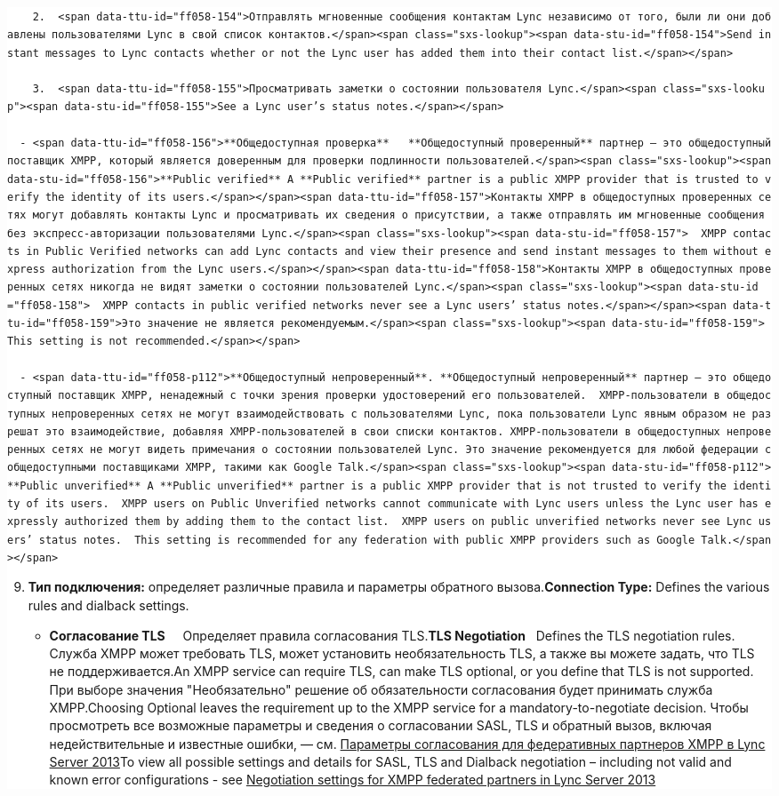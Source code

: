         2.  <span data-ttu-id="ff058-154">Отправлять мгновенные сообщения контактам Lync независимо от того, были ли они добавлены пользователями Lync в свой список контактов.</span><span class="sxs-lookup"><span data-stu-id="ff058-154">Send instant messages to Lync contacts whether or not the Lync user has added them into their contact list.</span></span>
        
        3.  <span data-ttu-id="ff058-155">Просматривать заметки о состоянии пользователя Lync.</span><span class="sxs-lookup"><span data-stu-id="ff058-155">See a Lync user’s status notes.</span></span>
    
      - <span data-ttu-id="ff058-156">**Общедоступная проверка**   **Общедоступный проверенный** партнер — это общедоступный поставщик XMPP, который является доверенным для проверки подлинности пользователей.</span><span class="sxs-lookup"><span data-stu-id="ff058-156">**Public verified** A **Public verified** partner is a public XMPP provider that is trusted to verify the identity of its users.</span></span><span data-ttu-id="ff058-157">Контакты XMPP в общедоступных проверенных сетях могут добавлять контакты Lync и просматривать их сведения о присутствии, а также отправлять им мгновенные сообщения без экспресс-авторизации пользователями Lync.</span><span class="sxs-lookup"><span data-stu-id="ff058-157">  XMPP contacts in Public Verified networks can add Lync contacts and view their presence and send instant messages to them without express authorization from the Lync users.</span></span><span data-ttu-id="ff058-158">Контакты XMPP в общедоступных проверенных сетях никогда не видят заметки о состоянии пользователей Lync.</span><span class="sxs-lookup"><span data-stu-id="ff058-158">  XMPP contacts in public verified networks never see a Lync users’ status notes.</span></span><span data-ttu-id="ff058-159">Это значение не является рекомендуемым.</span><span class="sxs-lookup"><span data-stu-id="ff058-159">  This setting is not recommended.</span></span>
    
      - <span data-ttu-id="ff058-p112">**Общедоступный непроверенный**. **Общедоступный непроверенный** партнер — это общедоступный поставщик XMPP, ненадежный с точки зрения проверки удостоверений его пользователей.  XMPP-пользователи в общедоступных непроверенных сетях не могут взаимодействовать с пользователями Lync, пока пользователи Lync явным образом не разрешат это взаимодействие, добавляя XMPP-пользователей в свои списки контактов. XMPP-пользователи в общедоступных непроверенных сетях не могут видеть примечания о состоянии пользователей Lync. Это значение рекомендуется для любой федерации с общедоступными поставщиками XMPP, такими как Google Talk.</span><span class="sxs-lookup"><span data-stu-id="ff058-p112">**Public unverified** A **Public unverified** partner is a public XMPP provider that is not trusted to verify the identity of its users.  XMPP users on Public Unverified networks cannot communicate with Lync users unless the Lync user has expressly authorized them by adding them to the contact list.  XMPP users on public unverified networks never see Lync users’ status notes.  This setting is recommended for any federation with public XMPP providers such as Google Talk.</span></span>

9.  <span data-ttu-id="ff058-164">**Тип подключения:** определяет различные правила и параметры обратного вызова.</span><span class="sxs-lookup"><span data-stu-id="ff058-164">**Connection Type:** Defines the various rules and dialback settings.</span></span>
    
      - <span data-ttu-id="ff058-165">**Согласование TLS**     Определяет правила согласования TLS.</span><span class="sxs-lookup"><span data-stu-id="ff058-165">**TLS Negotiation**   Defines the TLS negotiation rules.</span></span> <span data-ttu-id="ff058-166">Служба XMPP может требовать TLS, может установить необязательность TLS, а также вы можете задать, что TLS не поддерживается.</span><span class="sxs-lookup"><span data-stu-id="ff058-166">An XMPP service can require TLS, can make TLS optional, or you define that TLS is not supported.</span></span> <span data-ttu-id="ff058-167">При выборе значения "Необязательно" решение об обязательности согласования будет принимать служба XMPP.</span><span class="sxs-lookup"><span data-stu-id="ff058-167">Choosing Optional leaves the requirement up to the XMPP service for a mandatory-to-negotiate decision.</span></span> <span data-ttu-id="ff058-168">Чтобы просмотреть все возможные параметры и сведения о согласовании SASL, TLS и обратный вызов, включая недействительные и известные ошибки, — см. [Параметры согласования для федеративных партнеров XMPP в Lync Server 2013](lync-server-2013-negotiation-settings-for-xmpp-federated-partners.md)</span><span class="sxs-lookup"><span data-stu-id="ff058-168">To view all possible settings and details for SASL, TLS and Dialback negotiation – including not valid and known error configurations - see [Negotiation settings for XMPP federated partners in Lync Server 2013](lync-server-2013-negotiation-settings-for-xmpp-federated-partners.md)</span></span>
        